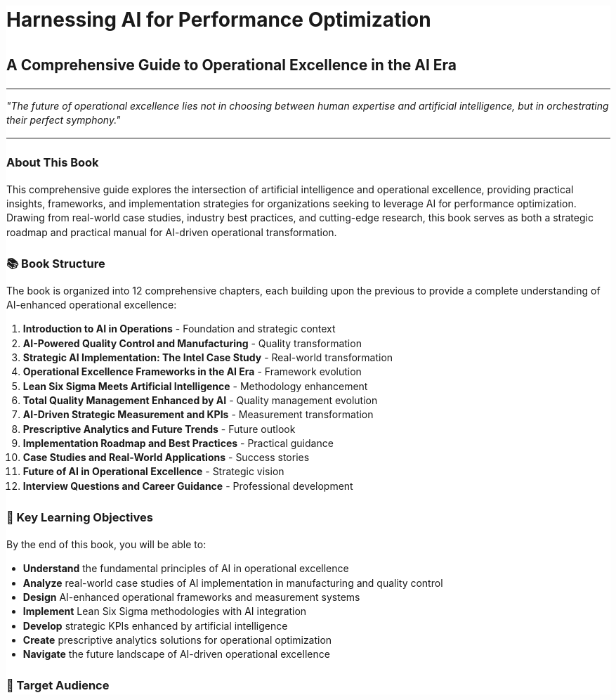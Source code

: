 # Harnessing AI for Performance Optimization
## A Comprehensive Guide to Operational Excellence in the AI Era

---

*"The future of operational excellence lies not in choosing between human expertise and artificial intelligence, but in orchestrating their perfect symphony."*

---

### About This Book

This comprehensive guide explores the intersection of artificial intelligence and operational excellence, providing practical insights, frameworks, and implementation strategies for organizations seeking to leverage AI for performance optimization. Drawing from real-world case studies, industry best practices, and cutting-edge research, this book serves as both a strategic roadmap and practical manual for AI-driven operational transformation.

### 📚 Book Structure

The book is organized into 12 comprehensive chapters, each building upon the previous to provide a complete understanding of AI-enhanced operational excellence:

1. **Introduction to AI in Operations** - Foundation and strategic context
2. **AI-Powered Quality Control and Manufacturing** - Quality transformation
3. **Strategic AI Implementation: The Intel Case Study** - Real-world transformation
4. **Operational Excellence Frameworks in the AI Era** - Framework evolution
5. **Lean Six Sigma Meets Artificial Intelligence** - Methodology enhancement
6. **Total Quality Management Enhanced by AI** - Quality management evolution
7. **AI-Driven Strategic Measurement and KPIs** - Measurement transformation
8. **Prescriptive Analytics and Future Trends** - Future outlook
9. **Implementation Roadmap and Best Practices** - Practical guidance
10. **Case Studies and Real-World Applications** - Success stories
11. **Future of AI in Operational Excellence** - Strategic vision
12. **Interview Questions and Career Guidance** - Professional development

### 🎯 Key Learning Objectives

By the end of this book, you will be able to:

- **Understand** the fundamental principles of AI in operational excellence
- **Analyze** real-world case studies of AI implementation in manufacturing and quality control
- **Design** AI-enhanced operational frameworks and measurement systems
- **Implement** Lean Six Sigma methodologies with AI integration
- **Develop** strategic KPIs enhanced by artificial intelligence
- **Create** prescriptive analytics solutions for operational optimization
- **Navigate** the future landscape of AI-driven operational excellence

### 👥 Target Audience
